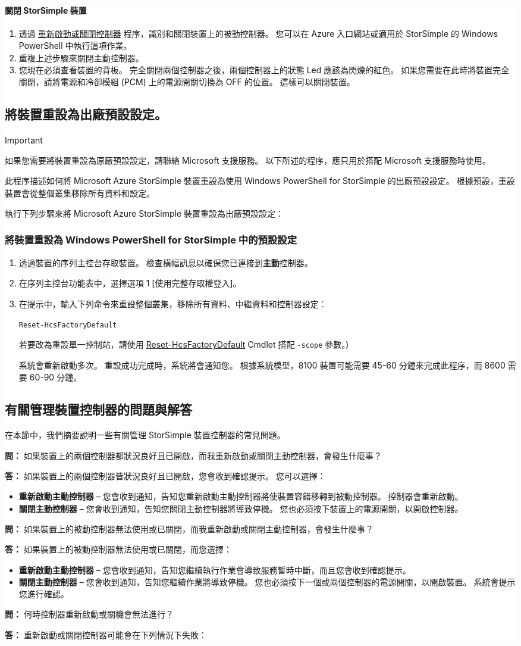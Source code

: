 
#### <a name="to-shut-down-a-storsimple-device"></a>關閉 StorSimple 裝置

1. 透過 [重新啟動或關閉控制器](#restart-or-shut-down-a-single-controller) 程序，識別和關閉裝置上的被動控制器。 您可以在 Azure 入口網站或適用於 StorSimple 的 Windows PowerShell 中執行這項作業。
2. 重複上述步驟來關閉主動控制器。
3. 您現在必須查看裝置的背板。 完全關閉兩個控制器之後，兩個控制器上的狀態 Led 應該為閃爍的紅色。 如果您需要在此時將裝置完全關閉，請將電源和冷卻模組 (PCM) 上的電源開關切換為 OFF 的位置。 這樣可以關閉裝置。

## <a name="reset-the-device-to-factory-default-settings"></a>將裝置重設為出廠預設設定。

> [!IMPORTANT]
> 如果您需要將裝置重設為原廠預設設定，請聯絡 Microsoft 支援服務。 以下所述的程序，應只用於搭配 Microsoft 支援服務時使用。

此程序描述如何將 Microsoft Azure StorSimple 裝置重設為使用 Windows PowerShell for StorSimple 的出廠預設設定。
根據預設，重設裝置會從整個叢集移除所有資料和設定。

執行下列步驟來將 Microsoft Azure StorSimple 裝置重設為出廠預設設定：

### <a name="to-reset-the-device-to-default-settings-in-windows-powershell-for-storsimple"></a>將裝置重設為 Windows PowerShell for StorSimple 中的預設設定
1. 透過裝置的序列主控台存取裝置。 檢查橫幅訊息以確保您已連接到**主動**控制器。
2. 在序列主控台功能表中，選擇選項 1 [使用完整存取權登入]。
3. 在提示中，輸入下列命令來重設整個叢集，移除所有資料、中繼資料和控制器設定︰
   
    `Reset-HcsFactoryDefault`
   
    若要改為重設單一控制站，請使用 [Reset-HcsFactoryDefault](https://technet.microsoft.com/library/dn688132.aspx) Cmdlet 搭配 `-scope` 參數。)
   
    系統會重新啟動多次。 重設成功完成時，系統將會通知您。 根據系統模型，8100 裝置可能需要 45-60 分鐘來完成此程序，而 8600 需要 60-90 分鐘。
   
## <a name="questions-and-answers-about-managing-device-controllers"></a>有關管理裝置控制器的問題與解答
在本節中，我們摘要說明一些有關管理 StorSimple 裝置控制器的常見問題。

**問：** 如果裝置上的兩個控制器都狀況良好且已開啟，而我重新啟動或關閉主動控制器，會發生什麼事？

**答：** 如果裝置上的兩個控制器皆狀況良好且已開啟，您會收到確認提示。 您可以選擇：

* **重新啟動主動控制器** – 您會收到通知，告知您重新啟動主動控制器將使裝置容錯移轉到被動控制器。 控制器會重新啟動。
* **關閉主動控制器** – 您會收到通知，告知您關閉主動控制器將導致停機。 您也必須按下裝置上的電源開關，以開啟控制器。

**問：** 如果裝置上的被動控制器無法使用或已關閉，而我重新啟動或關閉主動控制器，會發生什麼事？

**答：** 如果裝置上的被動控制器無法使用或已關閉，而您選擇：

* **重新啟動主動控制器** – 您會收到通知，告知您繼續執行作業會導致服務暫時中斷，而且您會收到確認提示。
* **關閉主動控制器** – 您會收到通知，告知您繼續作業將導致停機。 您也必須按下一個或兩個控制器的電源開關，以開啟裝置。 系統會提示您進行確認。

**問：** 何時控制器重新啟動或關機會無法進行？

**答：** 重新啟動或關閉控制器可能會在下列情況下失敗：
